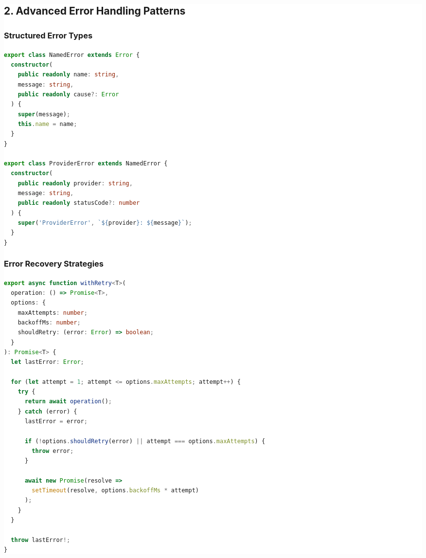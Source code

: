 ## 2. Advanced Error Handling Patterns

### Structured Error Types
```typescript
export class NamedError extends Error {
  constructor(
    public readonly name: string,
    message: string,
    public readonly cause?: Error
  ) {
    super(message);
    this.name = name;
  }
}

export class ProviderError extends NamedError {
  constructor(
    public readonly provider: string,
    message: string,
    public readonly statusCode?: number
  ) {
    super('ProviderError', `${provider}: ${message}`);
  }
}
```

### Error Recovery Strategies
```typescript
export async function withRetry<T>(
  operation: () => Promise<T>,
  options: {
    maxAttempts: number;
    backoffMs: number;
    shouldRetry: (error: Error) => boolean;
  }
): Promise<T> {
  let lastError: Error;
  
  for (let attempt = 1; attempt <= options.maxAttempts; attempt++) {
    try {
      return await operation();
    } catch (error) {
      lastError = error;
      
      if (!options.shouldRetry(error) || attempt === options.maxAttempts) {
        throw error;
      }
      
      await new Promise(resolve => 
        setTimeout(resolve, options.backoffMs * attempt)
      );
    }
  }
  
  throw lastError!;
}
```
